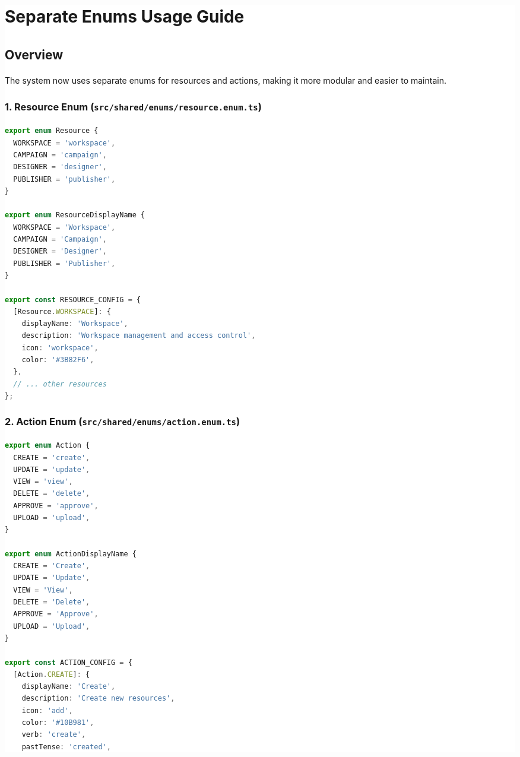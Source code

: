 # Separate Enums Usage Guide

## Overview

The system now uses separate enums for resources and actions, making it more modular and easier to maintain.

### 1. Resource Enum (`src/shared/enums/resource.enum.ts`)
```typescript
export enum Resource {
  WORKSPACE = 'workspace',
  CAMPAIGN = 'campaign',
  DESIGNER = 'designer',
  PUBLISHER = 'publisher',
}

export enum ResourceDisplayName {
  WORKSPACE = 'Workspace',
  CAMPAIGN = 'Campaign',
  DESIGNER = 'Designer',
  PUBLISHER = 'Publisher',
}

export const RESOURCE_CONFIG = {
  [Resource.WORKSPACE]: {
    displayName: 'Workspace',
    description: 'Workspace management and access control',
    icon: 'workspace',
    color: '#3B82F6',
  },
  // ... other resources
};
```

### 2. Action Enum (`src/shared/enums/action.enum.ts`)
```typescript
export enum Action {
  CREATE = 'create',
  UPDATE = 'update',
  VIEW = 'view',
  DELETE = 'delete',
  APPROVE = 'approve',
  UPLOAD = 'upload',
}

export enum ActionDisplayName {
  CREATE = 'Create',
  UPDATE = 'Update',
  VIEW = 'View',
  DELETE = 'Delete',
  APPROVE = 'Approve',
  UPLOAD = 'Upload',
}

export const ACTION_CONFIG = {
  [Action.CREATE]: {
    displayName: 'Create',
    description: 'Create new resources',
    icon: 'add',
    color: '#10B981',
    verb: 'create',
    pastTense: 'created',
```